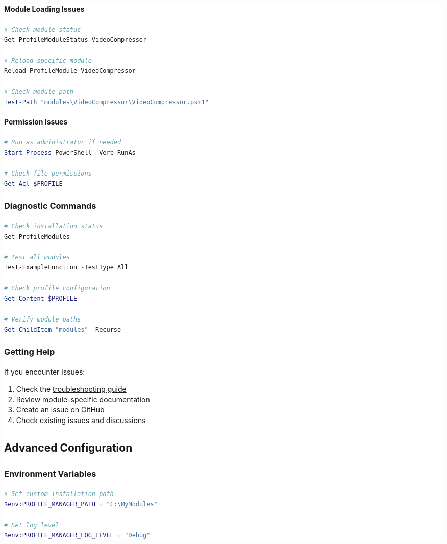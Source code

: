 #### Module Loading Issues

```powershell
# Check module status
Get-ProfileModuleStatus VideoCompressor

# Reload specific module
Reload-ProfileModule VideoCompressor

# Check module path
Test-Path "modules\VideoCompressor\VideoCompressor.psm1"
```

#### Permission Issues

```powershell
# Run as administrator if needed
Start-Process PowerShell -Verb RunAs

# Check file permissions
Get-Acl $PROFILE
```

### Diagnostic Commands

```powershell
# Check installation status
Get-ProfileModules

# Test all modules
Test-ExampleFunction -TestType All

# Check profile configuration
Get-Content $PROFILE

# Verify module paths
Get-ChildItem "modules" -Recurse
```

### Getting Help

If you encounter issues:

1. Check the [troubleshooting guide](troubleshooting.md)
2. Review module-specific documentation
3. Create an issue on GitHub
4. Check existing issues and discussions

## Advanced Configuration

### Environment Variables

```powershell
# Set custom installation path
$env:PROFILE_MANAGER_PATH = "C:\MyModules"

# Set log level
$env:PROFILE_MANAGER_LOG_LEVEL = "Debug"
```

